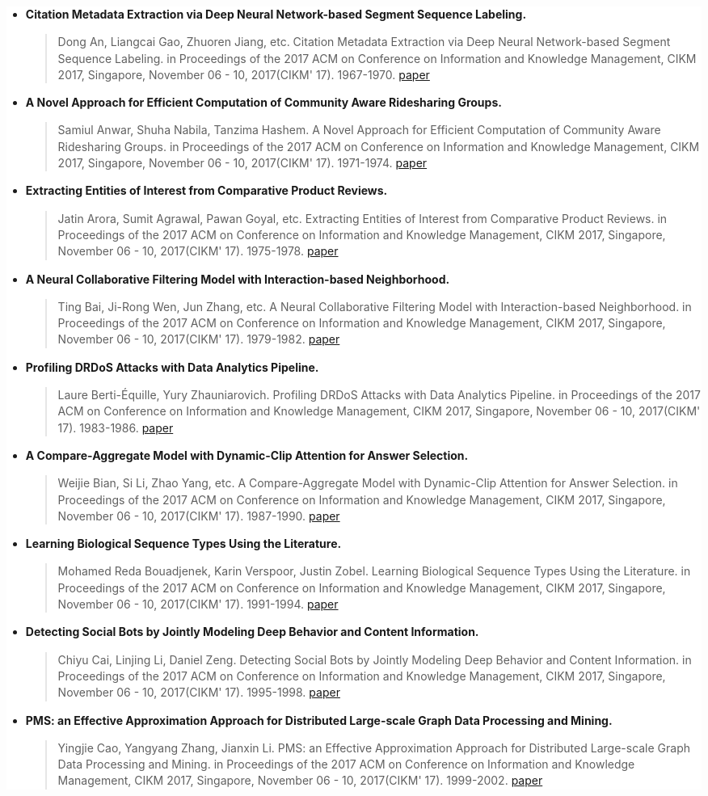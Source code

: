 
- **Citation Metadata Extraction via Deep Neural Network-based Segment Sequence Labeling.**
    > Dong An, Liangcai Gao, Zhuoren Jiang, etc. Citation Metadata Extraction via Deep Neural Network-based Segment Sequence Labeling. in Proceedings of the 2017 ACM on Conference on Information and Knowledge Management, CIKM 2017, Singapore, November 06 - 10, 2017(CIKM' 17). 1967-1970. [paper](https://doi.org/10.1145/3132847.3133074)


- **A Novel Approach for Efficient Computation of Community Aware Ridesharing Groups.**
    > Samiul Anwar, Shuha Nabila, Tanzima Hashem. A Novel Approach for Efficient Computation of Community Aware Ridesharing Groups. in Proceedings of the 2017 ACM on Conference on Information and Knowledge Management, CIKM 2017, Singapore, November 06 - 10, 2017(CIKM' 17). 1971-1974. [paper](https://doi.org/10.1145/3132847.3133117)


- **Extracting Entities of Interest from Comparative Product Reviews.**
    > Jatin Arora, Sumit Agrawal, Pawan Goyal, etc. Extracting Entities of Interest from Comparative Product Reviews. in Proceedings of the 2017 ACM on Conference on Information and Knowledge Management, CIKM 2017, Singapore, November 06 - 10, 2017(CIKM' 17). 1975-1978. [paper](https://doi.org/10.1145/3132847.3133141)


- **A Neural Collaborative Filtering Model with Interaction-based Neighborhood.**
    > Ting Bai, Ji-Rong Wen, Jun Zhang, etc. A Neural Collaborative Filtering Model with Interaction-based Neighborhood. in Proceedings of the 2017 ACM on Conference on Information and Knowledge Management, CIKM 2017, Singapore, November 06 - 10, 2017(CIKM' 17). 1979-1982. [paper](https://doi.org/10.1145/3132847.3133083)


- **Profiling DRDoS Attacks with Data Analytics Pipeline.**
    > Laure Berti-Équille, Yury Zhauniarovich. Profiling DRDoS Attacks with Data Analytics Pipeline. in Proceedings of the 2017 ACM on Conference on Information and Knowledge Management, CIKM 2017, Singapore, November 06 - 10, 2017(CIKM' 17). 1983-1986. [paper](https://doi.org/10.1145/3132847.3133155)


- **A Compare-Aggregate Model with Dynamic-Clip Attention for Answer Selection.**
    > Weijie Bian, Si Li, Zhao Yang, etc. A Compare-Aggregate Model with Dynamic-Clip Attention for Answer Selection. in Proceedings of the 2017 ACM on Conference on Information and Knowledge Management, CIKM 2017, Singapore, November 06 - 10, 2017(CIKM' 17). 1987-1990. [paper](https://doi.org/10.1145/3132847.3133089)


- **Learning Biological Sequence Types Using the Literature.**
    > Mohamed Reda Bouadjenek, Karin Verspoor, Justin Zobel. Learning Biological Sequence Types Using the Literature. in Proceedings of the 2017 ACM on Conference on Information and Knowledge Management, CIKM 2017, Singapore, November 06 - 10, 2017(CIKM' 17). 1991-1994. [paper](https://doi.org/10.1145/3132847.3133051)


- **Detecting Social Bots by Jointly Modeling Deep Behavior and Content Information.**
    > Chiyu Cai, Linjing Li, Daniel Zeng. Detecting Social Bots by Jointly Modeling Deep Behavior and Content Information. in Proceedings of the 2017 ACM on Conference on Information and Knowledge Management, CIKM 2017, Singapore, November 06 - 10, 2017(CIKM' 17). 1995-1998. [paper](https://doi.org/10.1145/3132847.3133050)


- **PMS: an Effective Approximation Approach for Distributed Large-scale Graph Data Processing and Mining.**
    > Yingjie Cao, Yangyang Zhang, Jianxin Li. PMS: an Effective Approximation Approach for Distributed Large-scale Graph Data Processing and Mining. in Proceedings of the 2017 ACM on Conference on Information and Knowledge Management, CIKM 2017, Singapore, November 06 - 10, 2017(CIKM' 17). 1999-2002. [paper](https://doi.org/10.1145/3132847.3133087)
